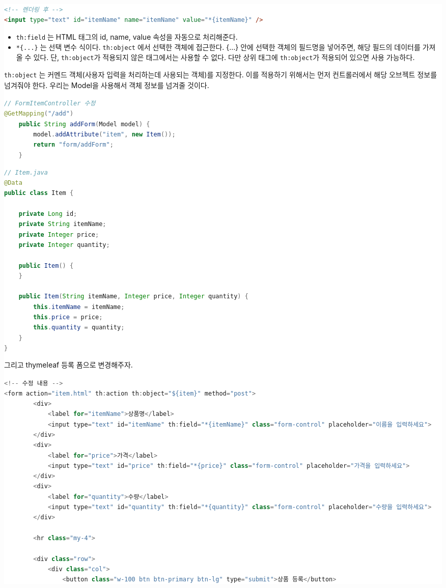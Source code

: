 ```html
<!-- 렌더링 후 -->
<input type="text" id="itemName" name="itemName" value="*{itemName}" />
```

- `th:field` 는 HTML 태그의 id, name, value 속성을 자동으로 처리해준다.
- `*{...}` 는 선택 변수 식이다. `th:object` 에서 선택한 객체에 접근한다. {…} 안에 선택한 객체의 필드명을 넣어주면, 해당 필드의 데이터를 가져올 수 있다. 단, `th:object`가 적용되지 않은 태그에서는 사용할 수 없다. 다만 상위 태그에 `th:object`가 적용되어 있으면 사용 가능하다.

`th:object` 는 커멘드 객체(사용자 입력을 처리하는데 사용되는 객체)를 지정한다. 이를 적용하기 위해서는 먼저 컨트롤러에서 해당 오브젝트 정보를 넘겨줘야 한다. 우리는 Model을 사용해서 객체 정보를 넘겨줄 것이다.

```java
// FormItemController 수정
@GetMapping("/add")
    public String addForm(Model model) {
        model.addAttribute("item", new Item());
        return "form/addForm";
    }
```

```java
// Item.java
@Data
public class Item {

    private Long id;
    private String itemName;
    private Integer price;
    private Integer quantity;

    public Item() {
    }

    public Item(String itemName, Integer price, Integer quantity) {
        this.itemName = itemName;
        this.price = price;
        this.quantity = quantity;
    }
}
```

그리고 thymeleaf 등록 폼으로 변경해주자.

```java
<!-- 수정 내용 -->
<form action="item.html" th:action th:object="${item}" method="post">
        <div>
            <label for="itemName">상품명</label>
            <input type="text" id="itemName" th:field="*{itemName}" class="form-control" placeholder="이름을 입력하세요">
        </div>
        <div>
            <label for="price">가격</label>
            <input type="text" id="price" th:field="*{price}" class="form-control" placeholder="가격을 입력하세요">
        </div>
        <div>
            <label for="quantity">수량</label>
            <input type="text" id="quantity" th:field="*{quantity}" class="form-control" placeholder="수량을 입력하세요">
        </div>

        <hr class="my-4">

        <div class="row">
            <div class="col">
                <button class="w-100 btn btn-primary btn-lg" type="submit">상품 등록</button>
```